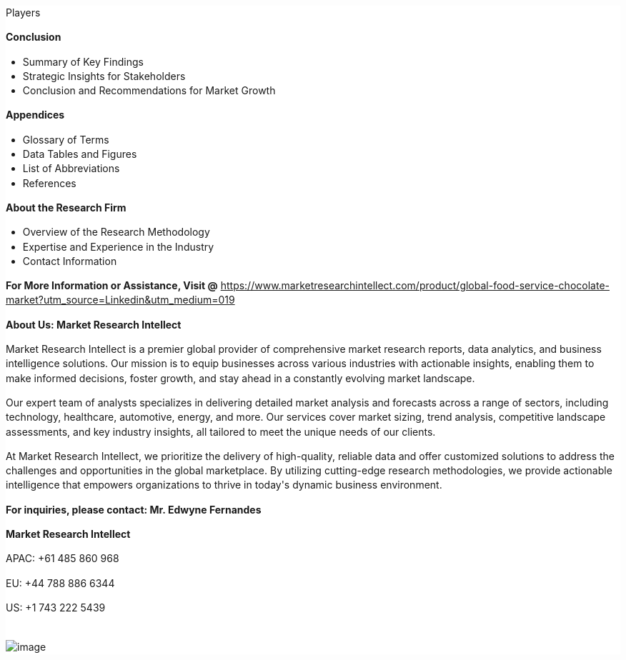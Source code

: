 Players</li></ul><p><strong>Conclusion</strong></p><ul><li>Summary of Key Findings</li><li>Strategic Insights for Stakeholders</li><li>Conclusion and Recommendations for Market Growth</li></ul><p><strong>Appendices</strong></p><ul><li>Glossary of Terms</li><li>Data Tables and Figures</li><li>List of Abbreviations</li><li>References</li></ul><p><strong>About the Research Firm</strong></p><ul><li>Overview of the Research Methodology</li><li>Expertise and Experience in the Industry</li><li>Contact Information</li></ul></div><div class="article-main__content" data-test-id="publishing-text-block"><p><span class="font-[700]"><strong>For More Information or Assistance, Visit @</strong>&nbsp;<a href="https://www.marketresearchintellect.com/product/global-food-service-chocolate-market?utm_source=Linkedin&utm_medium=019">https://www.marketresearchintellect.com/product/global-food-service-chocolate-market?utm_source=Linkedin&utm_medium=019</a></span></p><p><strong>About Us: Market Research Intellect</strong></p><p>Market Research Intellect is a premier global provider of comprehensive market research reports, data analytics, and business intelligence solutions. Our mission is to equip businesses across various industries with actionable insights, enabling them to make informed decisions, foster growth, and stay ahead in a constantly evolving market landscape.</p><p>Our expert team of analysts specializes in delivering detailed market analysis and forecasts across a range of sectors, including technology, healthcare, automotive, energy, and more. Our services cover market sizing, trend analysis, competitive landscape assessments, and key industry insights, all tailored to meet the unique needs of our clients.</p><p>At Market Research Intellect, we prioritize the delivery of high-quality, reliable data and offer customized solutions to address the challenges and opportunities in the global marketplace. By utilizing cutting-edge research methodologies, we provide actionable intelligence that empowers organizations to thrive in today's dynamic business environment.</p><p><strong>For inquiries, please contact: Mr. Edwyne Fernandes</strong></p><p><strong>Market Research Intellect</strong></p><p>APAC: +61 485 860 968</p><p>EU: +44 788 886 6344</p><p>US: +1 743 222 5439</p></div><div class="article-main__content" data-test-id="publishing-text-block">&nbsp;</div>
![image](https://github.com/user-attachments/assets/4eb5420b-fc56-4132-bfd4-ee1dd568b956)
